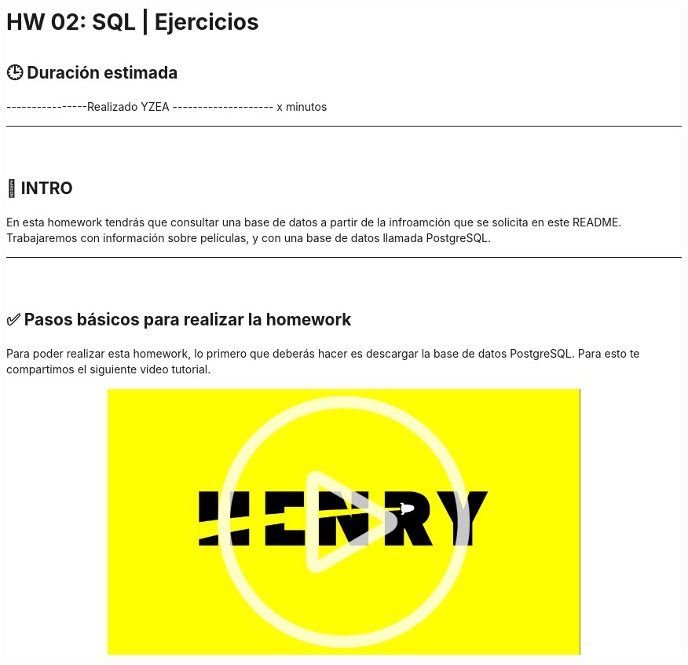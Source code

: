 # HW 02: SQL | Ejercicios

## **🕒 Duración estimada**
----------------Realizado YZEA --------------------
x minutos

---

<br />

## **📌 INTRO**

En esta homework tendrás que consultar una base de datos a partir de la infroamción que se solicita en este README. Trabajaremos con información sobre películas, y con una base de datos llamada PostgreSQL.

---

<br />

## **✅ Pasos básicos para realizar la homework**

Para poder realizar esta homework, lo primero que deberás hacer es descargar la base de datos PostgreSQL. Para esto te compartimos el siguiente video tutorial.

<div align="center">
   <a href="https://www.youtube.com/watch?v=QQr0ZJuwkKM">
      <img src="./img/logo.png" alt="" width="70%" />
   </a>
</div>
